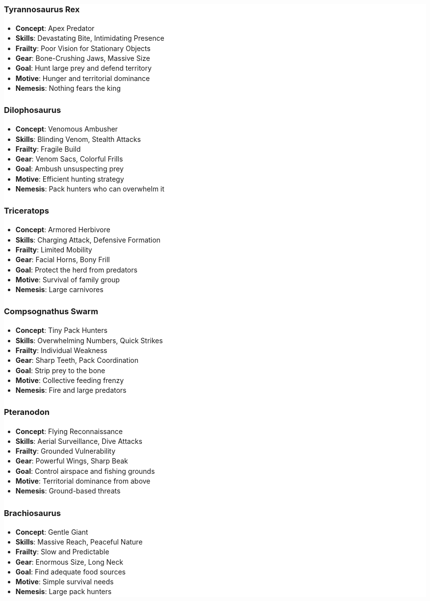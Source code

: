 ### Tyrannosaurus Rex
- **Concept**: Apex Predator
- **Skills**: Devastating Bite, Intimidating Presence
- **Frailty**: Poor Vision for Stationary Objects
- **Gear**: Bone-Crushing Jaws, Massive Size
- **Goal**: Hunt large prey and defend territory
- **Motive**: Hunger and territorial dominance
- **Nemesis**: Nothing fears the king

### Dilophosaurus
- **Concept**: Venomous Ambusher
- **Skills**: Blinding Venom, Stealth Attacks
- **Frailty**: Fragile Build
- **Gear**: Venom Sacs, Colorful Frills
- **Goal**: Ambush unsuspecting prey
- **Motive**: Efficient hunting strategy
- **Nemesis**: Pack hunters who can overwhelm it

### Triceratops
- **Concept**: Armored Herbivore
- **Skills**: Charging Attack, Defensive Formation
- **Frailty**: Limited Mobility
- **Gear**: Facial Horns, Bony Frill
- **Goal**: Protect the herd from predators
- **Motive**: Survival of family group
- **Nemesis**: Large carnivores

### Compsognathus Swarm
- **Concept**: Tiny Pack Hunters
- **Skills**: Overwhelming Numbers, Quick Strikes
- **Frailty**: Individual Weakness
- **Gear**: Sharp Teeth, Pack Coordination
- **Goal**: Strip prey to the bone
- **Motive**: Collective feeding frenzy
- **Nemesis**: Fire and large predators

### Pteranodon
- **Concept**: Flying Reconnaissance
- **Skills**: Aerial Surveillance, Dive Attacks
- **Frailty**: Grounded Vulnerability
- **Gear**: Powerful Wings, Sharp Beak
- **Goal**: Control airspace and fishing grounds
- **Motive**: Territorial dominance from above
- **Nemesis**: Ground-based threats

### Brachiosaurus
- **Concept**: Gentle Giant
- **Skills**: Massive Reach, Peaceful Nature
- **Frailty**: Slow and Predictable
- **Gear**: Enormous Size, Long Neck
- **Goal**: Find adequate food sources
- **Motive**: Simple survival needs
- **Nemesis**: Large pack hunters
